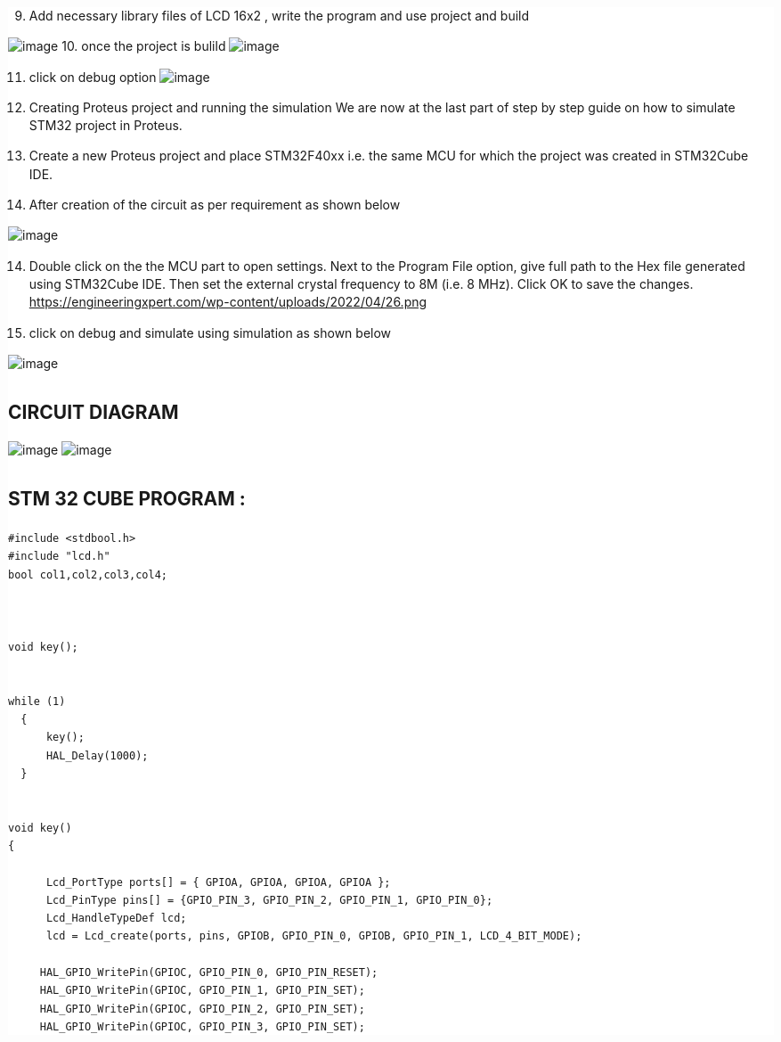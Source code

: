 9. Add necessary library files of LCD 16x2 , write the program and use project and build  

![image](https://user-images.githubusercontent.com/36288975/226189554-3f7101ac-3f41-48fc-abc7-480bd6218dec.png)
10. once the project is bulild 
![image](https://user-images.githubusercontent.com/36288975/226189577-c61cc1eb-3990-4968-8aa6-aefffc766b70.png)

11. click on debug option 
![image](https://user-images.githubusercontent.com/36288975/226189625-37daa9a3-62e9-42b5-a5ce-2ac63345905b.png)


12.  Creating Proteus project and running the simulation
We are now at the last part of step by step guide on how to simulate STM32 project in Proteus.

13. Create a new Proteus project and place STM32F40xx i.e. the same MCU for which the project was created in STM32Cube IDE. 
14. After creation of the circuit as per requirement as shown below 

![image](https://user-images.githubusercontent.com/36288975/233856847-32bea88a-565f-4e01-9c7e-4f7ed546ddf6.png)

14. Double click on the the MCU part to open settings. Next to the Program File option, give full path to the Hex file generated using STM32Cube IDE. Then set the external crystal frequency to 8M (i.e. 8 MHz). Click OK to save the changes.
https://engineeringxpert.com/wp-content/uploads/2022/04/26.png

15. click on debug and simulate using simulation as shown below 

![image](https://user-images.githubusercontent.com/36288975/233856904-99eb708a-c907-4595-9025-c9dbd89b8879.png)

## CIRCUIT DIAGRAM 
 ![image](https://github.com/user-attachments/assets/6d654cb4-670f-48bb-9d69-32479db89800)
![image](https://github.com/user-attachments/assets/45d4419d-0c02-4384-8593-52440d60cf26)


## STM 32 CUBE PROGRAM :
```
#include <stdbool.h>
#include "lcd.h"
bool col1,col2,col3,col4;



void key();


while (1)
  {
	  key();
	  HAL_Delay(1000);
  }


void key()
{

	  Lcd_PortType ports[] = { GPIOA, GPIOA, GPIOA, GPIOA };
	  Lcd_PinType pins[] = {GPIO_PIN_3, GPIO_PIN_2, GPIO_PIN_1, GPIO_PIN_0};
	  Lcd_HandleTypeDef lcd;
	  lcd = Lcd_create(ports, pins, GPIOB, GPIO_PIN_0, GPIOB, GPIO_PIN_1, LCD_4_BIT_MODE);

	 HAL_GPIO_WritePin(GPIOC, GPIO_PIN_0, GPIO_PIN_RESET);
	 HAL_GPIO_WritePin(GPIOC, GPIO_PIN_1, GPIO_PIN_SET);
	 HAL_GPIO_WritePin(GPIOC, GPIO_PIN_2, GPIO_PIN_SET);
	 HAL_GPIO_WritePin(GPIOC, GPIO_PIN_3, GPIO_PIN_SET);
```